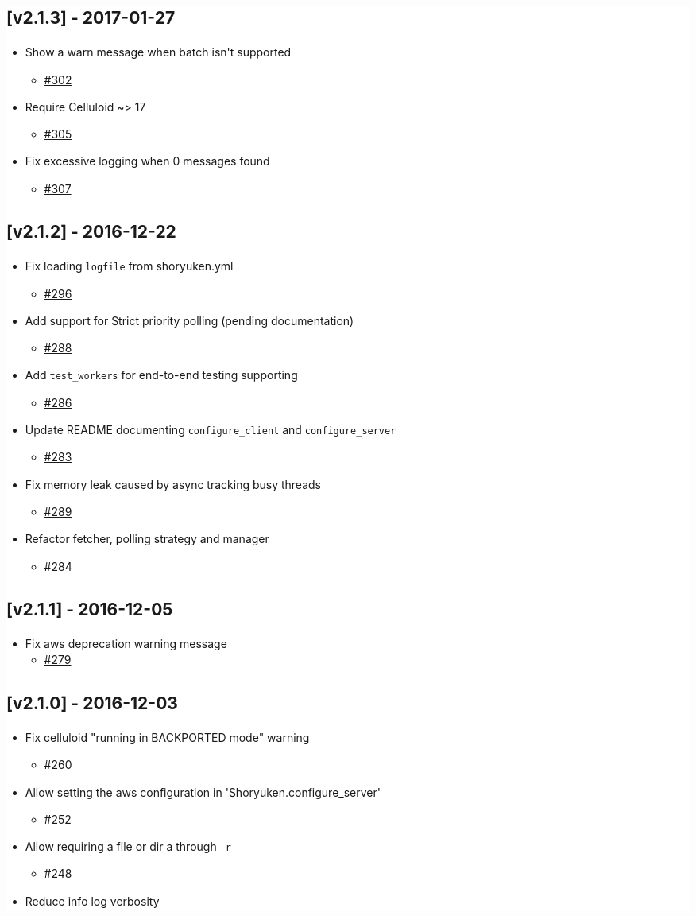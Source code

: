 ## [v2.1.3] - 2017-01-27

- Show a warn message when batch isn't supported

  - [#302](https://github.com/phstc/shoryuken/pull/302)

- Require Celluloid ~> 17

  - [#305](https://github.com/phstc/shoryuken/pull/305)

- Fix excessive logging when 0 messages found
  - [#307](https://github.com/phstc/shoryuken/pull/307)

## [v2.1.2] - 2016-12-22

- Fix loading `logfile` from shoryuken.yml

  - [#296](https://github.com/phstc/shoryuken/pull/296)

- Add support for Strict priority polling (pending documentation)

  - [#288](https://github.com/phstc/shoryuken/pull/288)

- Add `test_workers` for end-to-end testing supporting

  - [#286](https://github.com/phstc/shoryuken/pull/286)

- Update README documenting `configure_client` and `configure_server`

  - [#283](https://github.com/phstc/shoryuken/pull/283)

- Fix memory leak caused by async tracking busy threads

  - [#289](https://github.com/phstc/shoryuken/pull/289)

- Refactor fetcher, polling strategy and manager
  - [#284](https://github.com/phstc/shoryuken/pull/284)

## [v2.1.1] - 2016-12-05

- Fix aws deprecation warning message
  - [#279](https://github.com/phstc/shoryuken/pull/279)

## [v2.1.0] - 2016-12-03

- Fix celluloid "running in BACKPORTED mode" warning

  - [#260](https://github.com/phstc/shoryuken/pull/260)

- Allow setting the aws configuration in 'Shoryuken.configure_server'

  - [#252](https://github.com/phstc/shoryuken/pull/252)

- Allow requiring a file or dir a through `-r`

  - [#248](https://github.com/phstc/shoryuken/pull/248)

- Reduce info log verbosity
